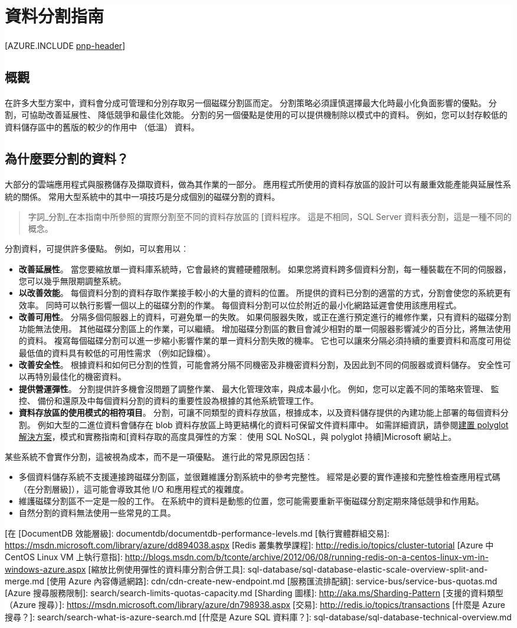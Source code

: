 <properties
   pageTitle="資料分割指引 |Microsoft Azure"
   description="如何將磁碟分割區以管理，分別存取的指南。"
   services=""
   documentationCenter="na"
   authors="dragon119"
   manager="christb"
   editor=""
   tags=""/>

<tags
   ms.service="best-practice"
   ms.devlang="na"
   ms.topic="article"
   ms.tgt_pltfrm="na"
   ms.workload="na"
   ms.date="07/14/2016"
   ms.author="masashin"/>

# <a name="data-partitioning-guidance"></a>資料分割指南

[AZURE.INCLUDE [pnp-header](../includes/guidance-pnp-header-include.md)]

## <a name="overview"></a>概觀

在許多大型方案中，資料會分成可管理和分別存取另一個磁碟分割區而定。 分割策略必須謹慎選擇最大化時最小化負面影響的優點。 分割，可協助改善延展性、 降低競爭和最佳化效能。 分割的另一個優點是使用的可以提供機制除以模式中的資料。 例如，您可以封存較低的資料儲存區中的舊版的較少的作用中 （低溫） 資料。

## <a name="why-partition-data"></a>為什麼要分割的資料？

大部分的雲端應用程式與服務儲存及擷取資料，做為其作業的一部分。 應用程式所使用的資料存放區的設計可以有嚴重效能產能與延展性系統的關係。 常用大型系統中的其中一項技巧是分成個別的磁碟分割的資料。

> 字詞_分割_在本指南中所參照的實際分割至不同的資料存放區的 [資料程序。 這是不相同，SQL Server 資料表分割，這是一種不同的概念。

分割資料，可提供許多優點。 例如，可以套用以︰

- **改善延展性**。 當您要縮放單一資料庫系統時，它會最終的實體硬體限制。 如果您將資料跨多個資料分割，每一種裝載在不同的伺服器，您可以幾乎無限期調整系統。
- **以改善效能**。 每個資料分割的資料存取作業接手較小的大量的資料的位置。 所提供的資料已分割的適當的方式，分割會使您的系統更有效率。 同時可以執行影響一個以上的磁碟分割的作業。 每個資料分割可以位於附近的最小化網路延遲會使用該應用程式。
- **改善可用性**。 分隔多個伺服器上的資料，可避免單一的失敗。 如果伺服器失敗，或正在進行預定進行的維修作業，只有資料的磁碟分割功能無法使用。 其他磁碟分割區上的作業，可以繼續。 增加磁碟分割區的數目會減少相對的單一伺服器影響減少的百分比，將無法使用的資料。 複寫每個磁碟分割可以進一步縮小影響作業的單一資料分割失敗的機率。 它也可以讓來分隔必須持續的重要資料和高度可用從最低值的資料具有較低的可用性需求 （例如記錄檔）。
- **改善安全性**。 根據資料和如何已分割的性質，可能會將分隔不同機密及非機密資料分割，及因此到不同的伺服器或資料儲存。 安全性可以再特別最佳化的機密資料。
- **提供營運彈性**。 分割提供許多機會沒問題了調整作業、 最大化管理效率，與成本最小化。 例如，您可以定義不同的策略來管理、 監控、 備份和還原及中每個資料分割的資料的重要性設為根據的其他系統管理工作。
- **資料存放區的使用模式的相符項目**。 分割，可讓不同類型的資料存放區，根據成本，以及資料儲存提供的內建功能上部署的每個資料分割。 例如大型的二進位資料會儲存在 blob 資料存放區上時更結構化的資料可保留文件資料庫中。 如需詳細資訊，請參閱[建置 polyglot 解決方案]，模式和實務指南和[資料存取的高度具彈性的方案︰ 使用 SQL NoSQL，與 polyglot 持續]Microsoft 網站上。

某些系統不會實作分割，這被視為成本，而不是一項優點。 進行此的常見原因包括︰

- 多個資料儲存系統不支援連接跨磁碟分割區，並很難維護分割系統中的參考完整性。 經常是必要的實作連接和完整性檢查應用程式碼 （在分割層級]），這可能會導致其他 I/O 和應用程式的複雜度。
- 維護磁碟分割區不一定是一般的工作。 在系統中的資料是動態的位置，您可能需要重新平衡磁碟分割定期來降低競爭和作用點。
- 自然分割的資料無法使用一些常見的工具。


[Azure 意指快取]: http://azure.microsoft.com/services/cache/
[Azure 儲存體延展性和效能目標]: storage/storage-scalability-targets.md
[Azure 儲存資料表設計指南]: storage/storage-table-design-guide.md
[建置 Polyglot 解決方案]: https://msdn.microsoft.com/library/dn313279.aspx
[資料存取的高度具彈性的方案︰ 使用 SQL、 NoSQL 和 Polyglot 持續性]: https://msdn.microsoft.com/library/dn271399.aspx
[資料一致性入門]: http://aka.ms/Data-Consistency-Primer
[資料分割指南]: https://msdn.microsoft.com/library/dn589795.aspx
[資料類型]: http://redis.io/topics/data-types
[DocumentDB 限制和配額]: documentdb/documentdb-limits.md
[彈性的資料庫功能概觀]: sql-database/sql-database-elastic-scale-introduction.md
[Federations Migration Utility]: https://code.msdn.microsoft.com/vstudio/Federations-Migration-ce61e9c1
[索引的資料表圖樣]: http://aka.ms/Index-Table-Pattern
[管理 DocumentDB 容量需求]: documentdb/documentdb-manage.md
[具體的檢視模式]: http://aka.ms/Materialized-View-Pattern
[多晶怪查詢]: sql-database/sql-database-elastic-scale-multishard-querying.md
[分割︰ 如何分割多意指執行個體之間的資料]: http://redis.io/topics/partitioning
[在 [DocumentDB 效能層級]: documentdb/documentdb-performance-levels.md
[執行實體群組交易]: https://msdn.microsoft.com/library/azure/dd894038.aspx
[Redis 叢集教學課程]: http://redis.io/topics/cluster-tutorial
[Azure 中 CentOS Linux VM 上執行意指]: http://blogs.msdn.com/b/tconte/archive/2012/06/08/running-redis-on-a-centos-linux-vm-in-windows-azure.aspx
[縮放比例使用彈性的資料庫分割合併工具]: sql-database/sql-database-elastic-scale-overview-split-and-merge.md
[使用 Azure 內容傳遞網路]: cdn/cdn-create-new-endpoint.md
[服務匯流排配額]: service-bus/service-bus-quotas.md
[Azure 搜尋服務限制]:  search/search-limits-quotas-capacity.md
[Sharding 圖樣]: http://aka.ms/Sharding-Pattern
[支援的資料類型 （Azure 搜尋）]:  https://msdn.microsoft.com/library/azure/dn798938.aspx
[交易]: http://redis.io/topics/transactions
[什麼是 Azure 搜尋？]: search/search-what-is-azure-search.md
[什麼是 Azure SQL 資料庫？]: sql-database/sql-database-technical-overview.md